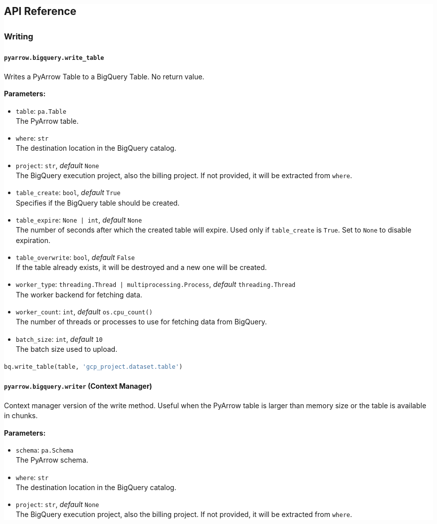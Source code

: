 
## API Reference

### Writing

#### `pyarrow.bigquery.write_table`

Writes a PyArrow Table to a BigQuery Table. No return value.

**Parameters:**

- `table`: `pa.Table`  
  The PyArrow table.

- `where`: `str`  
  The destination location in the BigQuery catalog.

- `project`: `str`, *default* `None`  
  The BigQuery execution project, also the billing project. If not provided, it will be extracted from `where`.

- `table_create`: `bool`, *default* `True`  
  Specifies if the BigQuery table should be created.

- `table_expire`: `None | int`, *default* `None`  
  The number of seconds after which the created table will expire. Used only if `table_create` is `True`. Set to `None` to disable expiration.

- `table_overwrite`: `bool`, *default* `False`  
  If the table already exists, it will be destroyed and a new one will be created.

- `worker_type`: `threading.Thread | multiprocessing.Process`, *default* `threading.Thread`  
  The worker backend for fetching data.

- `worker_count`: `int`, *default* `os.cpu_count()`  
  The number of threads or processes to use for fetching data from BigQuery.

- `batch_size`: `int`, *default* `10`  
  The batch size used to upload.

```python
bq.write_table(table, 'gcp_project.dataset.table')
```

#### `pyarrow.bigquery.writer` (Context Manager)

Context manager version of the write method. Useful when the PyArrow table is larger than memory size or the table is available in chunks.

**Parameters:**

- `schema`: `pa.Schema`  
  The PyArrow schema.

- `where`: `str`  
  The destination location in the BigQuery catalog.

- `project`: `str`, *default* `None`  
  The BigQuery execution project, also the billing project. If not provided, it will be extracted from `where`.
